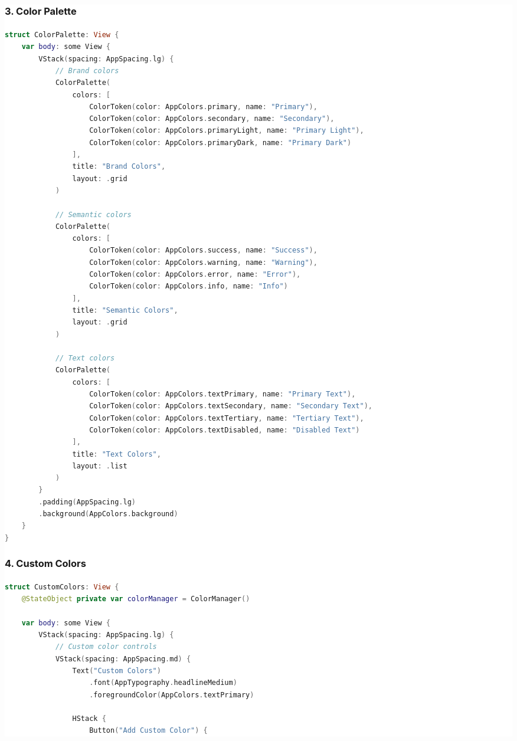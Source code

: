 ### 3. Color Palette

```swift
struct ColorPalette: View {
    var body: some View {
        VStack(spacing: AppSpacing.lg) {
            // Brand colors
            ColorPalette(
                colors: [
                    ColorToken(color: AppColors.primary, name: "Primary"),
                    ColorToken(color: AppColors.secondary, name: "Secondary"),
                    ColorToken(color: AppColors.primaryLight, name: "Primary Light"),
                    ColorToken(color: AppColors.primaryDark, name: "Primary Dark")
                ],
                title: "Brand Colors",
                layout: .grid
            )
            
            // Semantic colors
            ColorPalette(
                colors: [
                    ColorToken(color: AppColors.success, name: "Success"),
                    ColorToken(color: AppColors.warning, name: "Warning"),
                    ColorToken(color: AppColors.error, name: "Error"),
                    ColorToken(color: AppColors.info, name: "Info")
                ],
                title: "Semantic Colors",
                layout: .grid
            )
            
            // Text colors
            ColorPalette(
                colors: [
                    ColorToken(color: AppColors.textPrimary, name: "Primary Text"),
                    ColorToken(color: AppColors.textSecondary, name: "Secondary Text"),
                    ColorToken(color: AppColors.textTertiary, name: "Tertiary Text"),
                    ColorToken(color: AppColors.textDisabled, name: "Disabled Text")
                ],
                title: "Text Colors",
                layout: .list
            )
        }
        .padding(AppSpacing.lg)
        .background(AppColors.background)
    }
}
```

### 4. Custom Colors

```swift
struct CustomColors: View {
    @StateObject private var colorManager = ColorManager()
    
    var body: some View {
        VStack(spacing: AppSpacing.lg) {
            // Custom color controls
            VStack(spacing: AppSpacing.md) {
                Text("Custom Colors")
                    .font(AppTypography.headlineMedium)
                    .foregroundColor(AppColors.textPrimary)
                
                HStack {
                    Button("Add Custom Color") {
```